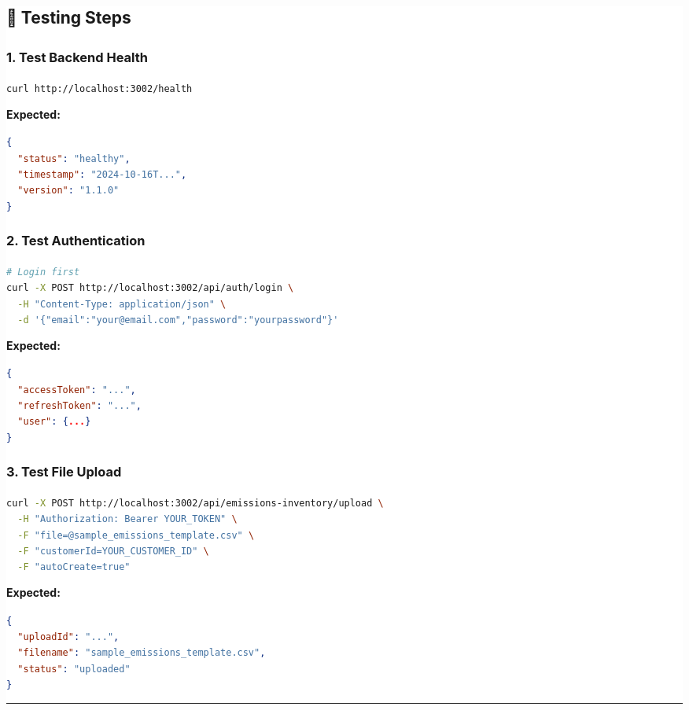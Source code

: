 
## 🧪 Testing Steps

### 1. Test Backend Health
```bash
curl http://localhost:3002/health
```

**Expected:**
```json
{
  "status": "healthy",
  "timestamp": "2024-10-16T...",
  "version": "1.1.0"
}
```

### 2. Test Authentication
```bash
# Login first
curl -X POST http://localhost:3002/api/auth/login \
  -H "Content-Type: application/json" \
  -d '{"email":"your@email.com","password":"yourpassword"}'
```

**Expected:**
```json
{
  "accessToken": "...",
  "refreshToken": "...",
  "user": {...}
}
```

### 3. Test File Upload
```bash
curl -X POST http://localhost:3002/api/emissions-inventory/upload \
  -H "Authorization: Bearer YOUR_TOKEN" \
  -F "file=@sample_emissions_template.csv" \
  -F "customerId=YOUR_CUSTOMER_ID" \
  -F "autoCreate=true"
```

**Expected:**
```json
{
  "uploadId": "...",
  "filename": "sample_emissions_template.csv",
  "status": "uploaded"
}
```

---
